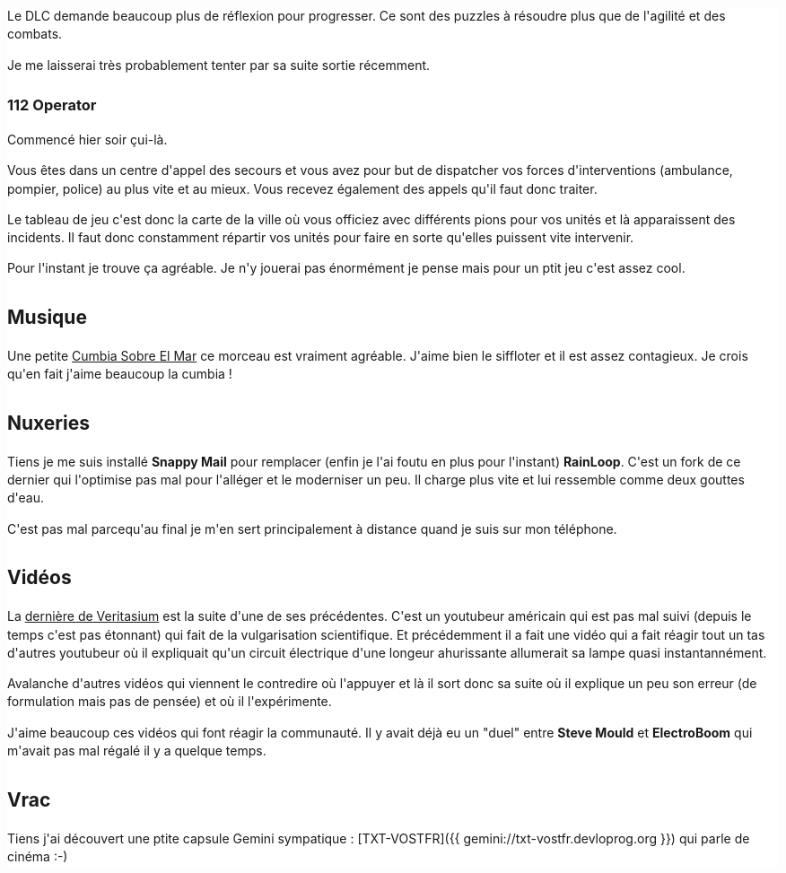 Le DLC demande beaucoup plus de réflexion pour progresser.
Ce sont des puzzles à résoudre plus que de l'agilité et des combats.

Je me laisserai très probablement tenter par sa suite sortie récemment.

### 112 Operator
Commencé hier soir çui-là.

Vous êtes dans un centre d'appel des secours et vous avez pour but de dispatcher vos forces d'interventions (ambulance, pompier, police) au plus vite et au mieux.
Vous recevez également des appels qu'il faut donc traiter.

Le tableau de jeu c'est donc la carte de la ville où vous officiez avec différents pions pour vos unités et là apparaissent des incidents.
Il faut donc constamment répartir vos unités pour faire en sorte qu'elles puissent vite intervenir.

Pour l'instant je trouve ça agréable.
Je n'y jouerai pas énormément je pense mais pour un ptit jeu c'est assez cool.


## Musique
Une petite [Cumbia Sobre El Mar](https://www.youtube.com/watch?v=fF7VPXDJp4k) ce morceau est vraiment agréable.
J'aime bien le siffloter et il est assez contagieux.
Je crois qu'en fait j'aime beaucoup la cumbia !


## Nuxeries
Tiens je me suis installé **Snappy Mail** pour remplacer (enfin je l'ai foutu en plus pour l'instant) **RainLoop**.
C'est un fork de ce dernier qui l'optimise pas mal pour l'alléger et le moderniser un peu.
Il charge plus vite et lui ressemble comme deux gouttes d'eau.

C'est pas mal parcequ'au final je m'en sert principalement à distance quand je suis sur mon téléphone.

## Vidéos
La [dernière de Veritasium](https://www.youtube.com/watch?v=oI_X2cMHNe0) est la suite d'une de ses précédentes.
C'est un youtubeur américain qui est pas mal suivi (depuis le temps c'est pas étonnant) qui fait de la vulgarisation scientifique.
Et précédemment il a fait une vidéo qui a fait réagir tout un tas d'autres youtubeur où il expliquait qu'un circuit électrique d'une longeur ahurissante allumerait sa lampe quasi instantannément.

Avalanche d'autres vidéos qui viennent le contredire où l'appuyer et là il sort donc sa suite où il explique un peu son erreur (de formulation mais pas de pensée) et où il l'expérimente.

J'aime beaucoup ces vidéos qui font réagir la communauté.
Il y avait déjà eu un "duel" entre **Steve Mould** et **ElectroBoom** qui m'avait pas mal régalé il y a quelque temps.

## Vrac
Tiens j'ai découvert une ptite capsule Gemini sympatique : [TXT-VOSTFR]({{ gemini://txt-vostfr.devloprog.org }}) qui parle de cinéma :-)
